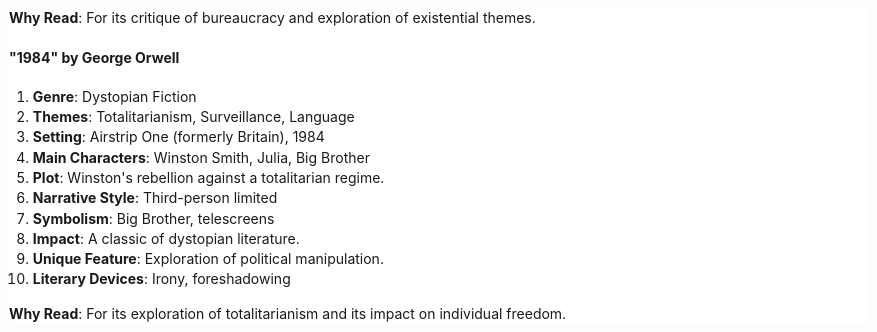 **Why Read**: For its critique of bureaucracy and exploration of existential themes.

#### "1984" by George Orwell

1. **Genre**: Dystopian Fiction
2. **Themes**: Totalitarianism, Surveillance, Language
3. **Setting**: Airstrip One (formerly Britain), 1984
4. **Main Characters**: Winston Smith, Julia, Big Brother
5. **Plot**: Winston's rebellion against a totalitarian regime.
6. **Narrative Style**: Third-person limited
7. **Symbolism**: Big Brother, telescreens
8. **Impact**: A classic of dystopian literature.
9. **Unique Feature**: Exploration of political manipulation.
10. **Literary Devices**: Irony, foreshadowing

**Why Read**: For its exploration of totalitarianism and its impact on individual freedom.

